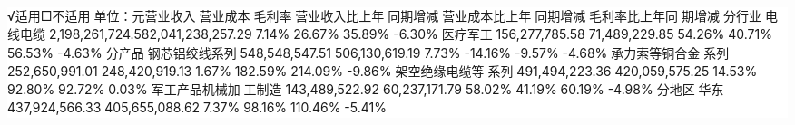 √适用□不适用
单位：元营业收入
营业成本
毛利率
营业收入比上年
同期增减
营业成本比上年
同期增减
毛利率比上年同
期增减
分行业
电线电缆
2,198,261,724.582,041,238,257.29
7.14%
26.67%
35.89%
-6.30%
医疗军工
156,277,785.58
71,489,229.85
54.26%
40.71%
56.53%
-4.63%
分产品
钢芯铝绞线系列
548,548,547.51
506,130,619.19
7.73%
-14.16%
-9.57%
-4.68%
承力索等铜合金
系列
252,650,991.01
248,420,919.13
1.67%
182.59%
214.09%
-9.86%
架空绝缘电缆等
系列
491,494,223.36
420,059,575.25
14.53%
92.80%
92.72%
0.03%
军工产品机械加
工制造
143,489,522.92
60,237,171.79
58.02%
41.19%
60.19%
-4.98%
分地区
华东
437,924,566.33
405,655,088.62
7.37%
98.16%
110.46%
-5.41%